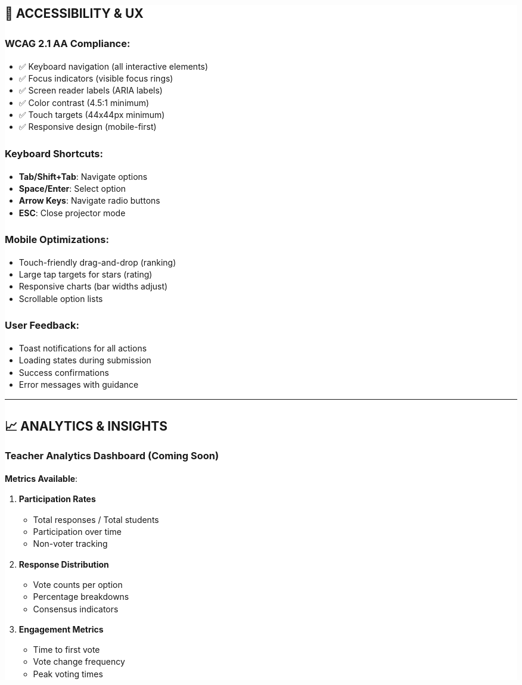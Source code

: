 
## 📱 ACCESSIBILITY & UX

### WCAG 2.1 AA Compliance:
- ✅ Keyboard navigation (all interactive elements)
- ✅ Focus indicators (visible focus rings)
- ✅ Screen reader labels (ARIA labels)
- ✅ Color contrast (4.5:1 minimum)
- ✅ Touch targets (44x44px minimum)
- ✅ Responsive design (mobile-first)

### Keyboard Shortcuts:
- **Tab/Shift+Tab**: Navigate options
- **Space/Enter**: Select option
- **Arrow Keys**: Navigate radio buttons
- **ESC**: Close projector mode

### Mobile Optimizations:
- Touch-friendly drag-and-drop (ranking)
- Large tap targets for stars (rating)
- Responsive charts (bar widths adjust)
- Scrollable option lists

### User Feedback:
- Toast notifications for all actions
- Loading states during submission
- Success confirmations
- Error messages with guidance

---

## 📈 ANALYTICS & INSIGHTS

### Teacher Analytics Dashboard (Coming Soon)

**Metrics Available**:
1. **Participation Rates**
   - Total responses / Total students
   - Participation over time
   - Non-voter tracking

2. **Response Distribution**
   - Vote counts per option
   - Percentage breakdowns
   - Consensus indicators

3. **Engagement Metrics**
   - Time to first vote
   - Vote change frequency
   - Peak voting times
